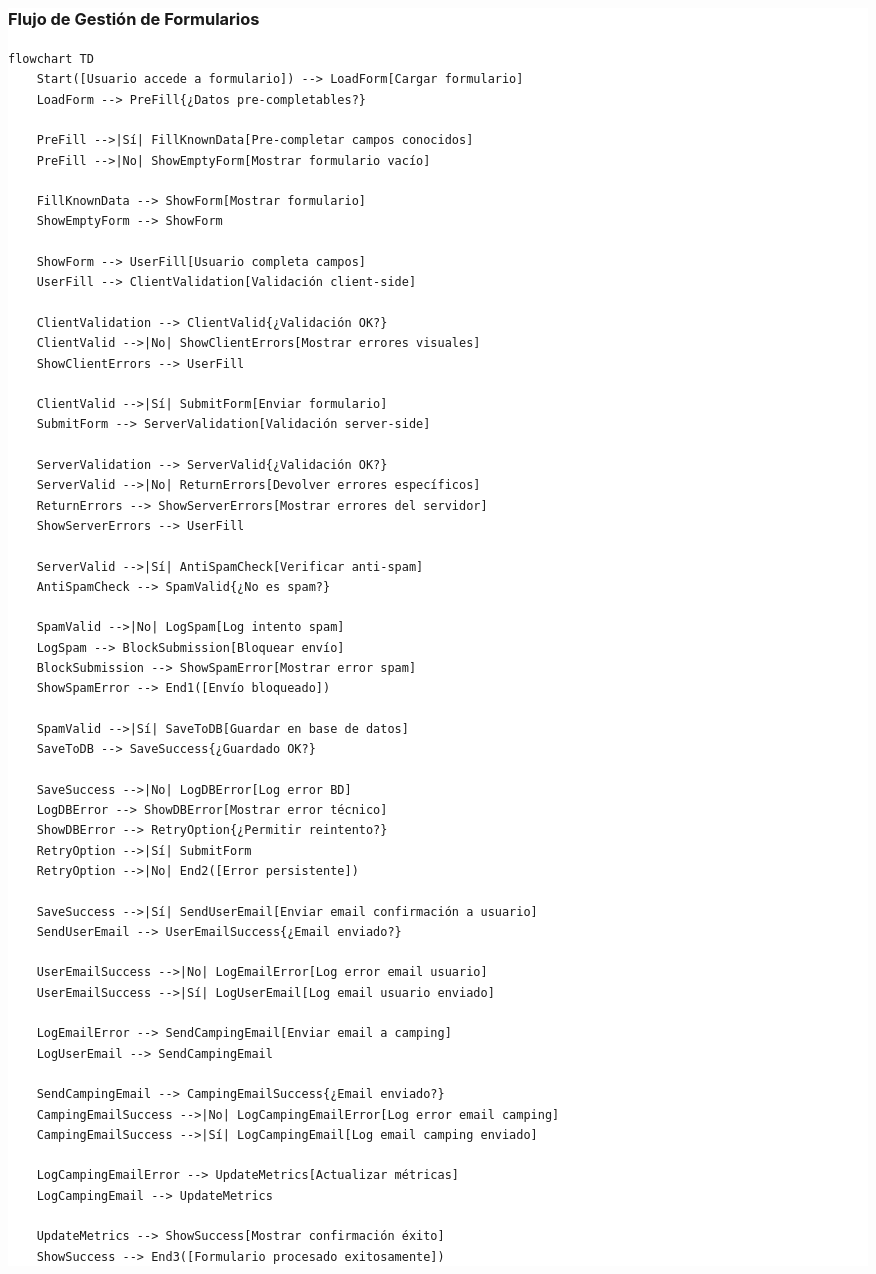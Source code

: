 ### Flujo de Gestión de Formularios

```mermaid
flowchart TD
    Start([Usuario accede a formulario]) --> LoadForm[Cargar formulario]
    LoadForm --> PreFill{¿Datos pre-completables?}
    
    PreFill -->|Sí| FillKnownData[Pre-completar campos conocidos]
    PreFill -->|No| ShowEmptyForm[Mostrar formulario vacío]
    
    FillKnownData --> ShowForm[Mostrar formulario]
    ShowEmptyForm --> ShowForm
    
    ShowForm --> UserFill[Usuario completa campos]
    UserFill --> ClientValidation[Validación client-side]
    
    ClientValidation --> ClientValid{¿Validación OK?}
    ClientValid -->|No| ShowClientErrors[Mostrar errores visuales]
    ShowClientErrors --> UserFill
    
    ClientValid -->|Sí| SubmitForm[Enviar formulario]
    SubmitForm --> ServerValidation[Validación server-side]
    
    ServerValidation --> ServerValid{¿Validación OK?}
    ServerValid -->|No| ReturnErrors[Devolver errores específicos]
    ReturnErrors --> ShowServerErrors[Mostrar errores del servidor]
    ShowServerErrors --> UserFill
    
    ServerValid -->|Sí| AntiSpamCheck[Verificar anti-spam]
    AntiSpamCheck --> SpamValid{¿No es spam?}
    
    SpamValid -->|No| LogSpam[Log intento spam]
    LogSpam --> BlockSubmission[Bloquear envío]
    BlockSubmission --> ShowSpamError[Mostrar error spam]
    ShowSpamError --> End1([Envío bloqueado])
    
    SpamValid -->|Sí| SaveToDB[Guardar en base de datos]
    SaveToDB --> SaveSuccess{¿Guardado OK?}
    
    SaveSuccess -->|No| LogDBError[Log error BD]
    LogDBError --> ShowDBError[Mostrar error técnico]
    ShowDBError --> RetryOption{¿Permitir reintento?}
    RetryOption -->|Sí| SubmitForm
    RetryOption -->|No| End2([Error persistente])
    
    SaveSuccess -->|Sí| SendUserEmail[Enviar email confirmación a usuario]
    SendUserEmail --> UserEmailSuccess{¿Email enviado?}
    
    UserEmailSuccess -->|No| LogEmailError[Log error email usuario]
    UserEmailSuccess -->|Sí| LogUserEmail[Log email usuario enviado]
    
    LogEmailError --> SendCampingEmail[Enviar email a camping]
    LogUserEmail --> SendCampingEmail
    
    SendCampingEmail --> CampingEmailSuccess{¿Email enviado?}
    CampingEmailSuccess -->|No| LogCampingEmailError[Log error email camping]
    CampingEmailSuccess -->|Sí| LogCampingEmail[Log email camping enviado]
    
    LogCampingEmailError --> UpdateMetrics[Actualizar métricas]
    LogCampingEmail --> UpdateMetrics
    
    UpdateMetrics --> ShowSuccess[Mostrar confirmación éxito]
    ShowSuccess --> End3([Formulario procesado exitosamente])
```